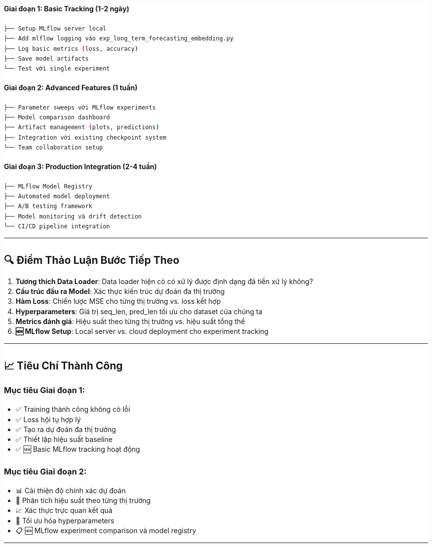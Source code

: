 #### **Giai đoạn 1: Basic Tracking (1-2 ngày)**
```bash
├── Setup MLflow server local
├── Add mlflow logging vào exp_long_term_forecasting_embedding.py
├── Log basic metrics (loss, accuracy) 
├── Save model artifacts
└── Test với single experiment
```

#### **Giai đoạn 2: Advanced Features (1 tuần)**
```bash
├── Parameter sweeps với MLflow experiments
├── Model comparison dashboard
├── Artifact management (plots, predictions)
├── Integration với existing checkpoint system
└── Team collaboration setup
```

#### **Giai đoạn 3: Production Integration (2-4 tuần)**
```bash
├── MLflow Model Registry
├── Automated model deployment
├── A/B testing framework
├── Model monitoring và drift detection
└── CI/CD pipeline integration
```

---

## 🔍 **Điểm Thảo Luận Bước Tiếp Theo**

1. **Tương thích Data Loader**: Data loader hiện có có xử lý được định dạng đã tiền xử lý không?
2. **Cấu trúc đầu ra Model**: Xác thực kiến trúc dự đoán đa thị trường
3. **Hàm Loss**: Chiến lược MSE cho từng thị trường vs. loss kết hợp
4. **Hyperparameters**: Giá trị seq_len, pred_len tối ưu cho dataset của chúng ta
5. **Metrics đánh giá**: Hiệu suất theo từng thị trường vs. hiệu suất tổng thể
6. **🆕 MLflow Setup**: Local server vs. cloud deployment cho experiment tracking

---

## 📈 **Tiêu Chí Thành Công**

### **Mục tiêu Giai đoạn 1:**
- ✅ Training thành công không có lỗi
- ✅ Loss hội tụ hợp lý
- ✅ Tạo ra dự đoán đa thị trường
- ✅ Thiết lập hiệu suất baseline
- ✅ 🆕 Basic MLflow tracking hoạt động

### **Mục tiêu Giai đoạn 2:**
- 📊 Cải thiện độ chính xác dự đoán
- 🎯 Phân tích hiệu suất theo từng thị trường
- 📈 Xác thực trực quan kết quả
- 🔧 Tối ưu hóa hyperparameters
- 📋 🆕 MLflow experiment comparison và model registry

---